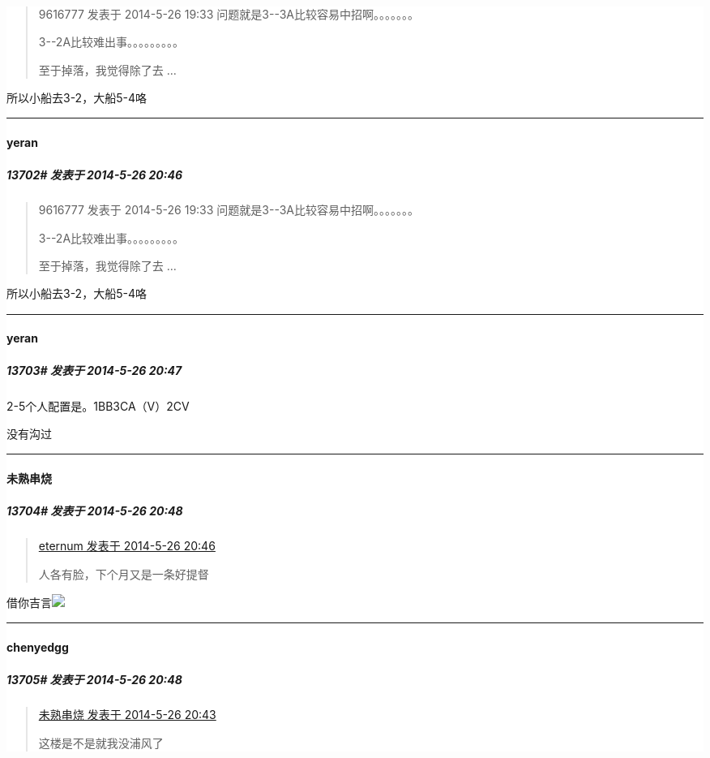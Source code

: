<blockquote>9616777 发表于 2014-5-26 19:33
问题就是3--3A比较容易中招啊。。。。。。。

3--2A比较难出事。。。。。。。。。

至于掉落，我觉得除了去 ...</blockquote>
所以小船去3-2，大船5-4咯


*****

####  yeran  
##### 13702#       发表于 2014-5-26 20:46


<blockquote>9616777 发表于 2014-5-26 19:33
问题就是3--3A比较容易中招啊。。。。。。。

3--2A比较难出事。。。。。。。。。

至于掉落，我觉得除了去 ...</blockquote>
所以小船去3-2，大船5-4咯


*****

####  yeran  
##### 13703#       发表于 2014-5-26 20:47


2-5个人配置是。1BB3CA（V）2CV

没有沟过


*****

####  未熟串烧  
##### 13704#       发表于 2014-5-26 20:48


<blockquote><a href="httphttps://bbs.saraba1st.com/2b/forum.php?mod=redirect&amp;goto=findpost&amp;pid=25508503&amp;ptid=930880" target="_blank">eternum 发表于 2014-5-26 20:46</a>

人各有脸，下个月又是一条好提督</blockquote>
借你吉言<img src="https://static.saraba1st.com/image/smiley/face/05.gif" referrerpolicy="no-referrer">


*****

####  chenyedgg  
##### 13705#       发表于 2014-5-26 20:48


<blockquote><a href="httphttps://bbs.saraba1st.com/2b/forum.php?mod=redirect&amp;goto=findpost&amp;pid=25508471&amp;ptid=930880" target="_blank">未熟串烧 发表于 2014-5-26 20:43</a>

这楼是不是就我没浦风了
